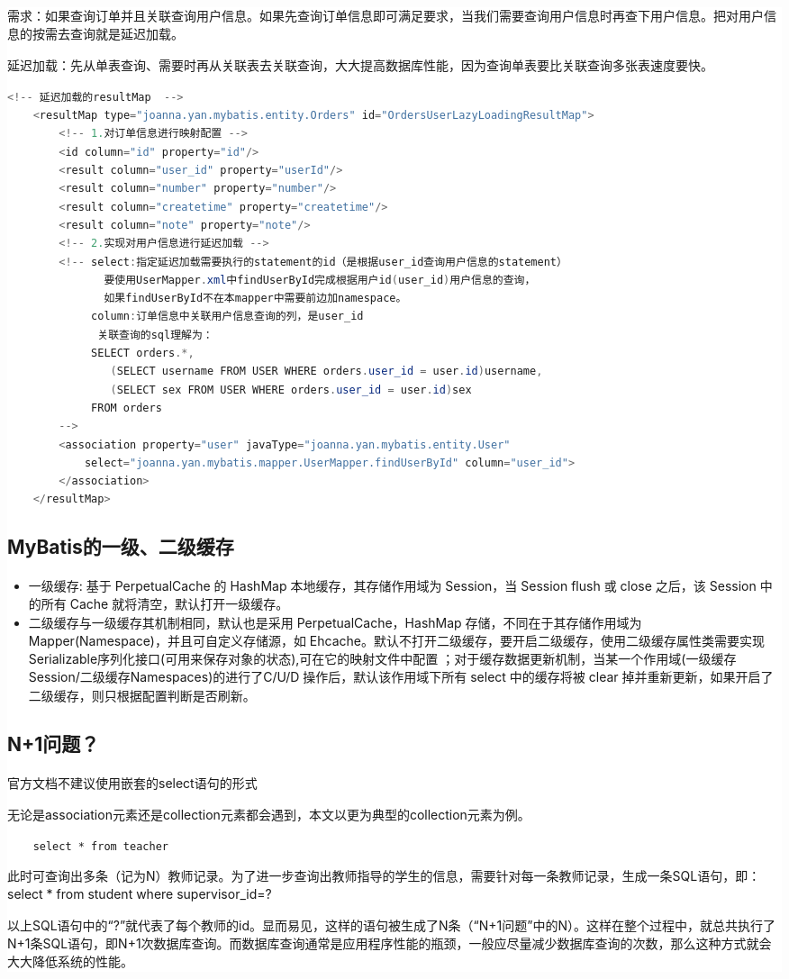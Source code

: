 需求：如果查询订单并且关联查询用户信息。如果先查询订单信息即可满足要求，当我们需要查询用户信息时再查下用户信息。把对用户信息的按需去查询就是延迟加载。

延迟加载：先从单表查询、需要时再从关联表去关联查询，大大提高数据库性能，因为查询单表要比关联查询多张表速度要快。

```java
<!-- 延迟加载的resultMap  -->
    <resultMap type="joanna.yan.mybatis.entity.Orders" id="OrdersUserLazyLoadingResultMap">
        <!-- 1.对订单信息进行映射配置 -->
        <id column="id" property="id"/>
        <result column="user_id" property="userId"/>
        <result column="number" property="number"/>
        <result column="createtime" property="createtime"/>
        <result column="note" property="note"/>
        <!-- 2.实现对用户信息进行延迟加载 -->
        <!-- select:指定延迟加载需要执行的statement的id（是根据user_id查询用户信息的statement） 
               要使用UserMapper.xml中findUserById完成根据用户id(user_id)用户信息的查询，
               如果findUserById不在本mapper中需要前边加namespace。
             column:订单信息中关联用户信息查询的列，是user_id
              关联查询的sql理解为：
             SELECT orders.*,
                (SELECT username FROM USER WHERE orders.user_id = user.id)username,
                (SELECT sex FROM USER WHERE orders.user_id = user.id)sex
             FROM orders
        -->
        <association property="user" javaType="joanna.yan.mybatis.entity.User"
            select="joanna.yan.mybatis.mapper.UserMapper.findUserById" column="user_id">
        </association>
    </resultMap>
```



## MyBatis的一级、二级缓存

- 一级缓存: 基于 PerpetualCache 的 HashMap 本地缓存，其存储作用域为 Session，当 Session flush 或 close 之后，该 Session 中的所有 Cache 就将清空，默认打开一级缓存。
- 二级缓存与一级缓存其机制相同，默认也是采用 PerpetualCache，HashMap 存储，不同在于其存储作用域为 Mapper(Namespace)，并且可自定义存储源，如 Ehcache。默认不打开二级缓存，要开启二级缓存，使用二级缓存属性类需要实现Serializable序列化接口(可用来保存对象的状态),可在它的映射文件中配置<cache/> ；对于缓存数据更新机制，当某一个作用域(一级缓存 Session/二级缓存Namespaces)的进行了C/U/D 操作后，默认该作用域下所有 select 中的缓存将被 clear 掉并重新更新，如果开启了二级缓存，则只根据配置判断是否刷新。
  
  

## N+1问题？

官方文档不建议使用嵌套的select语句的形式

无论是association元素还是collection元素都会遇到，本文以更为典型的collection元素为例。

```
	select * from teacher

```
此时可查询出多条（记为N）教师记录。为了进一步查询出教师指导的学生的信息，需要针对每一条教师记录，生成一条SQL语句，即：select * from student where supervisor_id=?

​	以上SQL语句中的“?”就代表了每个教师的id。显而易见，这样的语句被生成了N条（“N+1问题”中的N）。这样在整个过程中，就总共执行了N+1条SQL语句，即N+1次数据库查询。而数据库查询通常是应用程序性能的瓶颈，一般应尽量减少数据库查询的次数，那么这种方式就会大大降低系统的性能。 







